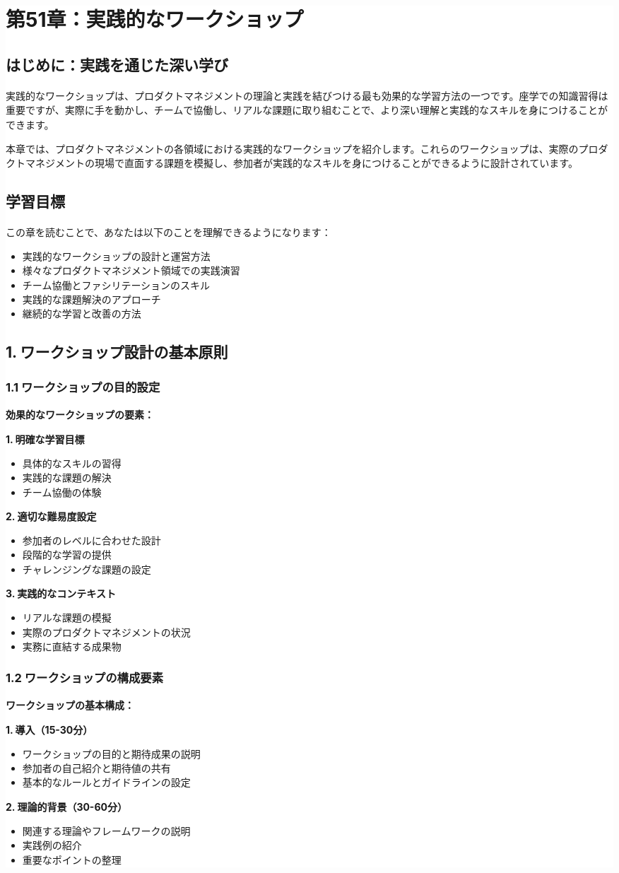 # 第51章：実践的なワークショップ

## はじめに：実践を通じた深い学び

実践的なワークショップは、プロダクトマネジメントの理論と実践を結びつける最も効果的な学習方法の一つです。座学での知識習得は重要ですが、実際に手を動かし、チームで協働し、リアルな課題に取り組むことで、より深い理解と実践的なスキルを身につけることができます。

本章では、プロダクトマネジメントの各領域における実践的なワークショップを紹介します。これらのワークショップは、実際のプロダクトマネジメントの現場で直面する課題を模擬し、参加者が実践的なスキルを身につけることができるように設計されています。

## 学習目標

この章を読むことで、あなたは以下のことを理解できるようになります：

- 実践的なワークショップの設計と運営方法
- 様々なプロダクトマネジメント領域での実践演習
- チーム協働とファシリテーションのスキル
- 実践的な課題解決のアプローチ
- 継続的な学習と改善の方法

## 1. ワークショップ設計の基本原則

### 1.1 ワークショップの目的設定

**効果的なワークショップの要素：**

**1. 明確な学習目標**
- 具体的なスキルの習得
- 実践的な課題の解決
- チーム協働の体験

**2. 適切な難易度設定**
- 参加者のレベルに合わせた設計
- 段階的な学習の提供
- チャレンジングな課題の設定

**3. 実践的なコンテキスト**
- リアルな課題の模擬
- 実際のプロダクトマネジメントの状況
- 実務に直結する成果物

### 1.2 ワークショップの構成要素

**ワークショップの基本構成：**

**1. 導入（15-30分）**
- ワークショップの目的と期待成果の説明
- 参加者の自己紹介と期待値の共有
- 基本的なルールとガイドラインの設定

**2. 理論的背景（30-60分）**
- 関連する理論やフレームワークの説明
- 実践例の紹介
- 重要なポイントの整理
